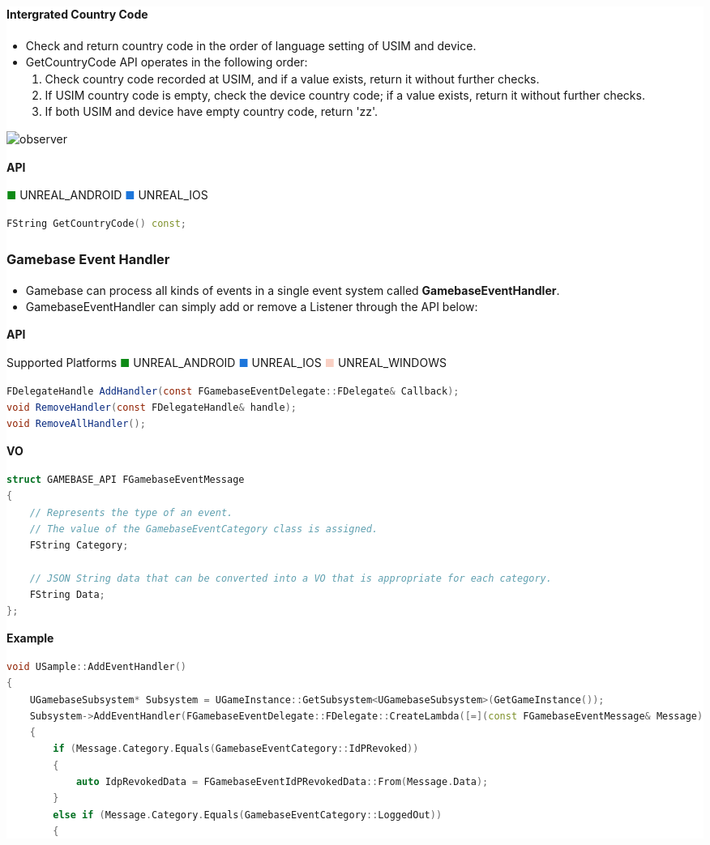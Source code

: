 #### Intergrated Country Code

* Check and return country code in the order of language setting of USIM and device. 
* GetCountryCode API operates in the following order:  
    1. Check country code recorded at USIM, and if a value exists, return it without further checks. 
    2. If USIM country code is empty, check the device country code; if a value exists, return it without further checks.  
    3. If both USIM and device have empty country code, return 'zz'.  

![observer](https://static.toastoven.net/prod_gamebase/DevelopersGuide/get_country_code_001_1.14.0.png)


**API**

<span style="color:#0E8A16; font-size: 10pt">■</span> UNREAL_ANDROID
<span style="color:#1D76DB; font-size: 10pt">■</span> UNREAL_IOS

```cpp
FString GetCountryCode() const;
```

### Gamebase Event Handler

* Gamebase can process all kinds of events in a single event system called **GamebaseEventHandler**.
* GamebaseEventHandler can simply add or remove a Listener through the API below:

**API**

Supported Platforms
<span style="color:#0E8A16; font-size: 10pt">■</span> UNREAL_ANDROID
<span style="color:#1D76DB; font-size: 10pt">■</span> UNREAL_IOS
<span style="color:#F9D0C4; font-size: 10pt">■</span> UNREAL_WINDOWS

```cs
FDelegateHandle AddHandler(const FGamebaseEventDelegate::FDelegate& Callback);
void RemoveHandler(const FDelegateHandle& handle);
void RemoveAllHandler();
```

**VO**

```cpp
struct GAMEBASE_API FGamebaseEventMessage
{
	// Represents the type of an event.
    // The value of the GamebaseEventCategory class is assigned.
    FString Category;

    // JSON String data that can be converted into a VO that is appropriate for each category.
    FString Data;
};
```

**Example**

```cpp
void USample::AddEventHandler()
{
    UGamebaseSubsystem* Subsystem = UGameInstance::GetSubsystem<UGamebaseSubsystem>(GetGameInstance());
    Subsystem->AddEventHandler(FGamebaseEventDelegate::FDelegate::CreateLambda([=](const FGamebaseEventMessage& Message)
    {
        if (Message.Category.Equals(GamebaseEventCategory::IdPRevoked))
        {
            auto IdpRevokedData = FGamebaseEventIdPRevokedData::From(Message.Data);
        }
        else if (Message.Category.Equals(GamebaseEventCategory::LoggedOut))
        {
```
